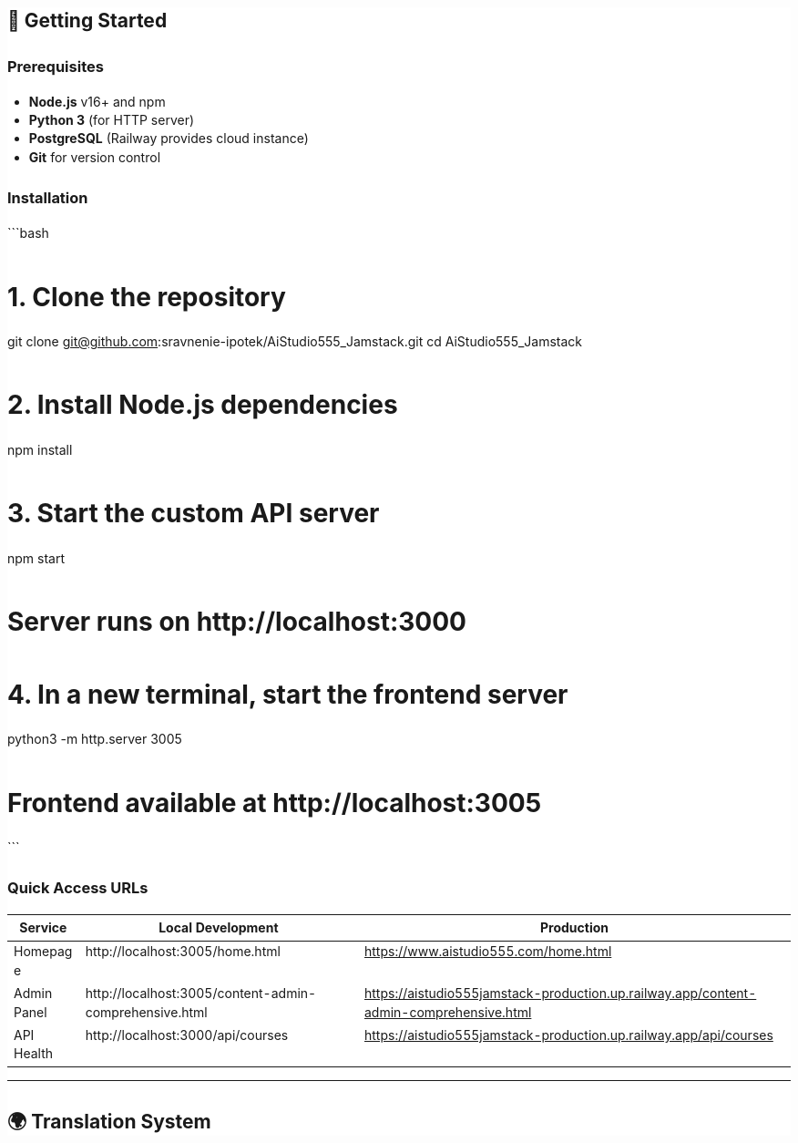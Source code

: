
## 🚀 Getting Started

### Prerequisites

- **Node.js** v16+ and npm
- **Python 3** (for HTTP server)
- **PostgreSQL** (Railway provides cloud instance)
- **Git** for version control

### Installation

\`\`\`bash
# 1. Clone the repository
git clone git@github.com:sravnenie-ipotek/AiStudio555_Jamstack.git
cd AiStudio555_Jamstack

# 2. Install Node.js dependencies
npm install

# 3. Start the custom API server
npm start
# Server runs on http://localhost:3000

# 4. In a new terminal, start the frontend server
python3 -m http.server 3005
# Frontend available at http://localhost:3005
\`\`\`

### Quick Access URLs

| Service | Local Development | Production |
|---------|-------------------|------------|
| Homepage | http://localhost:3005/home.html | https://www.aistudio555.com/home.html |
| Admin Panel | http://localhost:3005/content-admin-comprehensive.html | https://aistudio555jamstack-production.up.railway.app/content-admin-comprehensive.html |
| API Health | http://localhost:3000/api/courses | https://aistudio555jamstack-production.up.railway.app/api/courses |

---

## 🌍 Translation System

